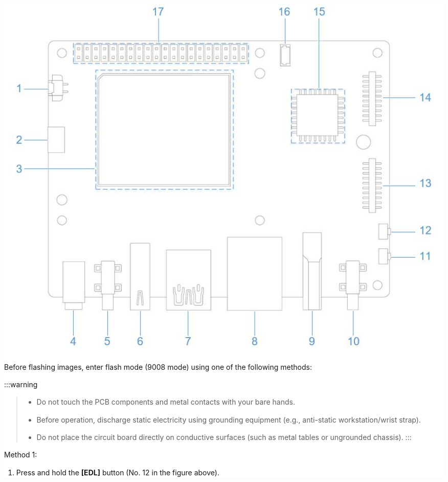 ![](images/image-18.jpg)

Before flashing images, enter flash mode (9008 mode) using one of the following methods:

:::warning
>
> * Do not touch the PCB components and metal contacts with your bare hands.
>
> * Before operation, discharge static electricity using grounding equipment (e.g., anti-static workstation/wrist strap).
>
> * Do not place the circuit board directly on conductive surfaces (such as metal tables or ungrounded chassis).
:::

Method 1:

1. Press and hold the **\[EDL]** button (No. 12 in the figure above).
